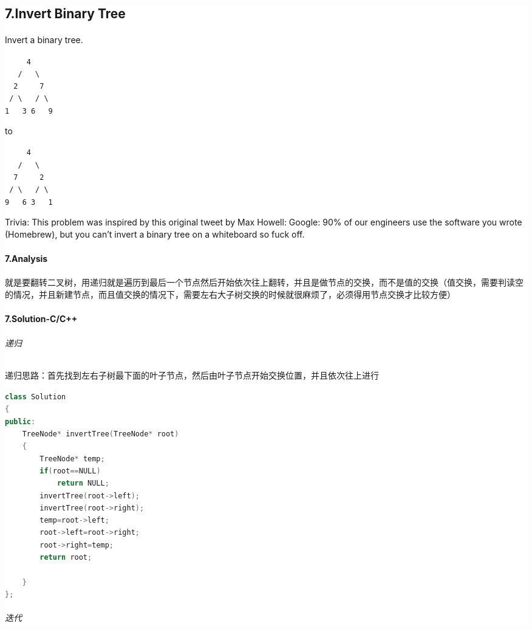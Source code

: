 ## 7.Invert Binary Tree

Invert a binary tree.

	     4
	   /   \
	  2     7
	 / \   / \
	1   3 6   9

to

	     4
	   /   \
	  7     2
	 / \   / \
	9   6 3   1

Trivia:
This problem was inspired by this original tweet by Max Howell:
Google: 90% of our engineers use the software you wrote (Homebrew), but you can’t invert a binary tree on a whiteboard so fuck off.

#### 7.Analysis

就是要翻转二叉树，用递归就是遍历到最后一个节点然后开始依次往上翻转，并且是做节点的交换，而不是值的交换（值交换，需要判读空的情况，并且新建节点，而且值交换的情况下，需要左右大子树交换的时候就很麻烦了，必须得用节点交换才比较方便）

#### 7.Solution-C/C++

###### 递归

递归思路：首先找到左右子树最下面的叶子节点，然后由叶子节点开始交换位置，并且依次往上进行

```cpp
class Solution 
{
public:
    TreeNode* invertTree(TreeNode* root) 
    {
        TreeNode* temp;
        if(root==NULL)
            return NULL;
        invertTree(root->left);
        invertTree(root->right);
        temp=root->left;
        root->left=root->right;
        root->right=temp;
        return root;
        
    }
};
```

###### 迭代
